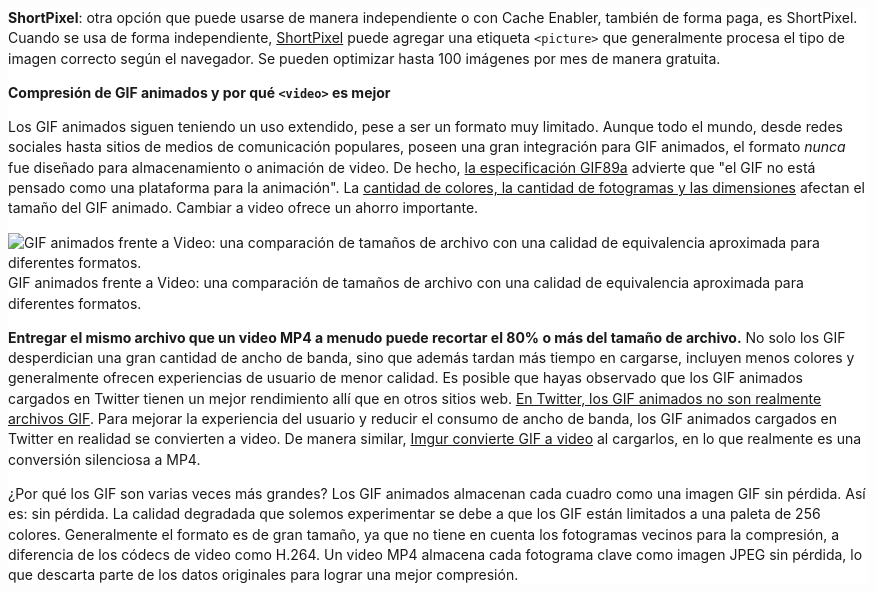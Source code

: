 
**ShortPixel**: otra opción que puede usarse de manera independiente o con Cache
Enabler, también de forma paga, es ShortPixel. Cuando se usa de forma independiente, [ShortPixel](https://shortpixel.com)
puede agregar una etiqueta `<picture>` que generalmente procesa el tipo de imagen correcto
según el navegador. Se pueden optimizar hasta 100 imágenes por mes de manera gratuita.

**Compresión de GIF animados y por qué `<video>` es mejor**

Los GIF animados siguen teniendo un uso extendido, pese a ser un formato muy
limitado. Aunque todo el mundo, desde redes sociales hasta sitios de medios de comunicación populares, poseen
una gran integración para GIF animados, el formato *nunca* fue diseñado para almacenamiento o animación de
video. De hecho, [la especificación
GIF89a](https://www.w3.org/Graphics/GIF/spec-gif89a.txt) advierte que "el GIF no
está pensado como una plataforma para la animación". La [cantidad de colores, la cantidad de fotogramas
y
las dimensiones](http://gifbrewery.tumblr.com/post/39564982268/can-you-recommend-a-good-length-of-clip-to-keep-gifs)
afectan el tamaño del GIF animado. Cambiar a video ofrece un ahorro importante.



<img src="images/animated-gif.jpg" alt="GIF animados frente a Video: una comparación de
 tamaños de archivo con una calidad de equivalencia aproximada para diferentes formatos."
         />
GIF animados frente a Video: una comparación de tamaños de archivo con una calidad de equivalencia aproximada para
diferentes formatos.


**Entregar el mismo archivo que un video MP4 a menudo puede recortar el 80% o más del
tamaño de archivo.** No solo los GIF desperdician una gran cantidad de ancho de banda, sino que además
tardan más tiempo en cargarse, incluyen menos colores y generalmente ofrecen experiencias de usuario
de menor calidad. Es posible que hayas observado que los GIF animados cargados en Twitter tienen un mejor
rendimiento allí que en otros sitios web. [En Twitter, los GIF animados no son
realmente archivos GIF](http://mashable.com/2014/06/20/twitter-gifs-mp4/#fiiFE85eQZqW).
Para mejorar la experiencia del usuario y reducir el consumo de ancho de banda, los GIF animados
cargados en Twitter en realidad se convierten a video. De manera similar, [Imgur convierte
GIF a
video](https://thenextweb.com/insider/2014/10/09/imgur-begins-converting-gif-uploads-mp4-videos-new-gifv-format/)
al cargarlos, en lo que realmente es una conversión silenciosa a MP4.

¿Por qué los GIF son varias veces más grandes? Los GIF animados almacenan cada cuadro como una imagen GIF
sin pérdida. Así es: sin pérdida. La calidad degradada que solemos experimentar se debe a que los GIF
están limitados a una paleta de 256 colores. Generalmente el formato es de gran tamaño, ya que no
tiene en cuenta los fotogramas vecinos para la compresión, a diferencia de los códecs de video como H.264. Un video
MP4 almacena cada fotograma clave como imagen JPEG sin pérdida, lo que descarta parte de los datos
originales para lograr una mejor compresión.
